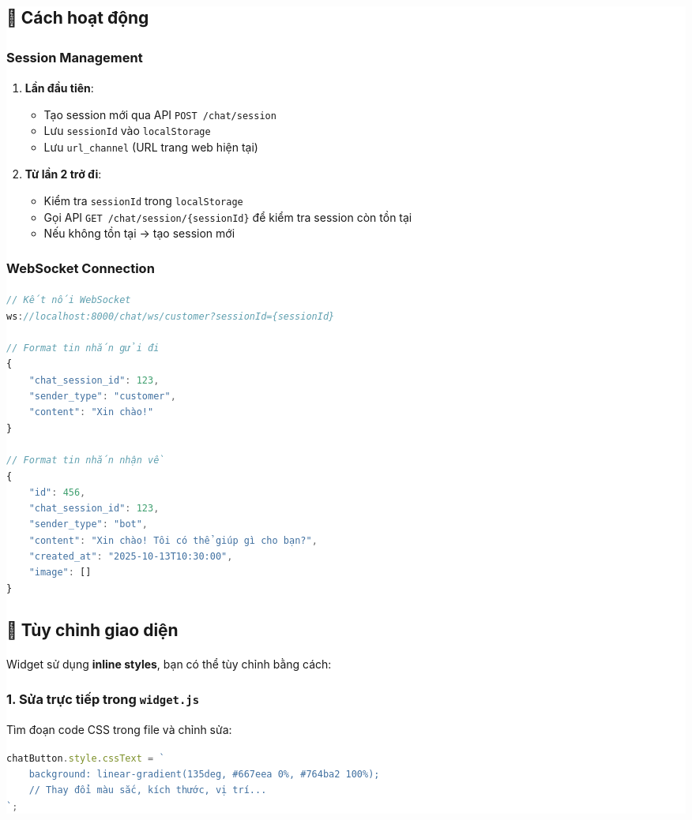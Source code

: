 ## 🔧 Cách hoạt động

### Session Management

1. **Lần đầu tiên**: 
   - Tạo session mới qua API `POST /chat/session`
   - Lưu `sessionId` vào `localStorage`
   - Lưu `url_channel` (URL trang web hiện tại)

2. **Từ lần 2 trở đi**:
   - Kiểm tra `sessionId` trong `localStorage`
   - Gọi API `GET /chat/session/{sessionId}` để kiểm tra session còn tồn tại
   - Nếu không tồn tại → tạo session mới

### WebSocket Connection

```javascript
// Kết nối WebSocket
ws://localhost:8000/chat/ws/customer?sessionId={sessionId}

// Format tin nhắn gửi đi
{
    "chat_session_id": 123,
    "sender_type": "customer",
    "content": "Xin chào!"
}

// Format tin nhắn nhận về
{
    "id": 456,
    "chat_session_id": 123,
    "sender_type": "bot",
    "content": "Xin chào! Tôi có thể giúp gì cho bạn?",
    "created_at": "2025-10-13T10:30:00",
    "image": []
}
```

## 🎨 Tùy chỉnh giao diện

Widget sử dụng **inline styles**, bạn có thể tùy chỉnh bằng cách:

### 1. Sửa trực tiếp trong `widget.js`

Tìm đoạn code CSS trong file và chỉnh sửa:

```javascript
chatButton.style.cssText = `
    background: linear-gradient(135deg, #667eea 0%, #764ba2 100%);
    // Thay đổi màu sắc, kích thước, vị trí...
`;
```
